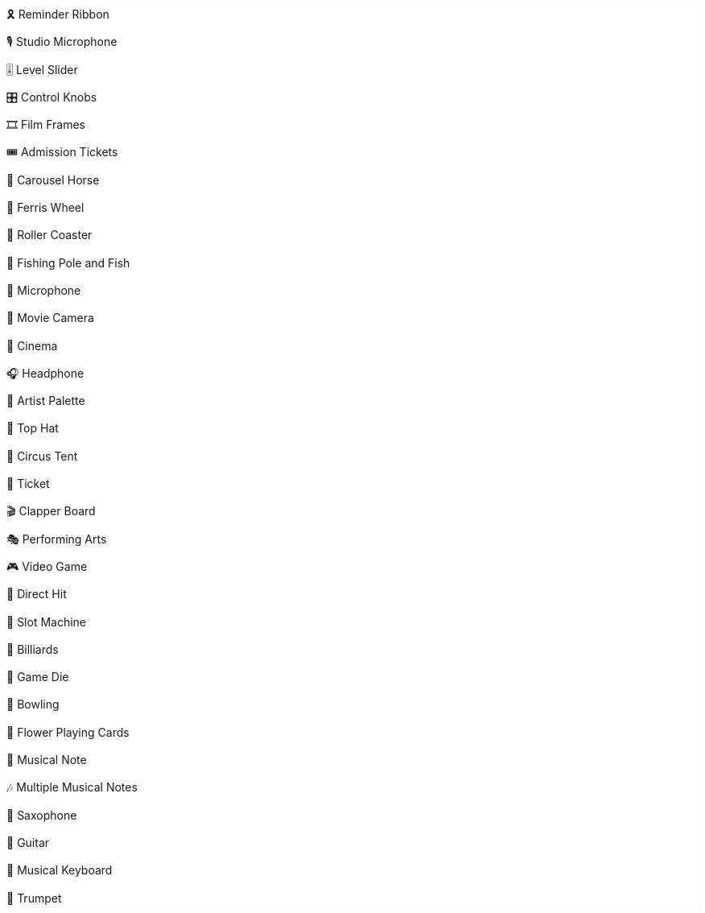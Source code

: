 🎗 Reminder Ribbon

🎙 Studio Microphone

🎚 Level Slider

🎛 Control Knobs

🎞 Film Frames

🎟 Admission Tickets

🎠 Carousel Horse

🎡 Ferris Wheel

🎢 Roller Coaster

🎣 Fishing Pole and Fish

🎤 Microphone

🎥 Movie Camera

🎦 Cinema

🎧 Headphone

🎨 Artist Palette

🎩 Top Hat

🎪 Circus Tent

🎫 Ticket

🎬 Clapper Board

🎭 Performing Arts

🎮 Video Game

🎯 Direct Hit

🎰 Slot Machine

🎱 Billiards

🎲 Game Die

🎳 Bowling

🎴 Flower Playing Cards

🎵 Musical Note

🎶 Multiple Musical Notes

🎷 Saxophone

🎸 Guitar

🎹 Musical Keyboard

🎺 Trumpet
